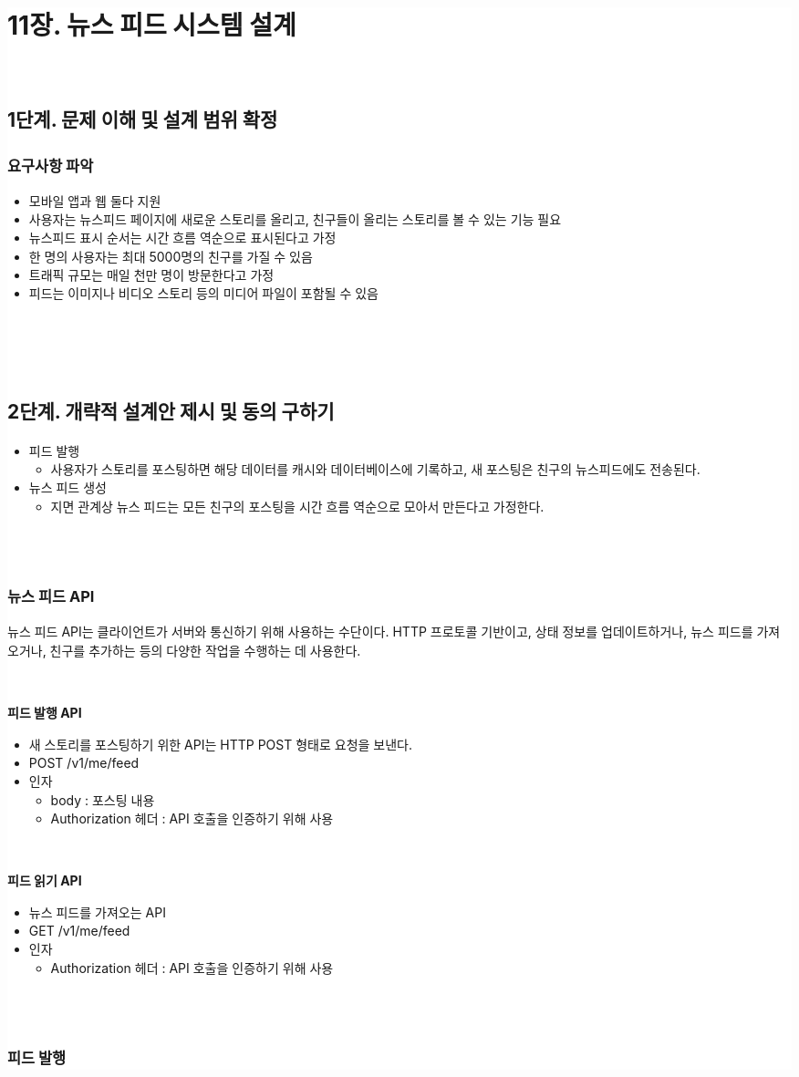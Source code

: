 # 11장. 뉴스 피드 시스템 설계

</br>

## 1단계. 문제 이해 및 설계 범위 확정

### 요구사항 파악

- 모바일 앱과 웹 둘다 지원
- 사용자는 뉴스피드 페이지에 새로운 스토리를 올리고, 친구들이 올리는 스토리를 볼 수 있는 기능 필요
- 뉴스피드 표시 순서는 시간 흐름 역순으로 표시된다고 가정
- 한 명의 사용자는 최대 5000명의 친구를 가질 수 있음
- 트래픽 규모는 매일 천만 명이 방문한다고 가정
- 피드는 이미지나 비디오 스토리 등의 미디어 파일이 포함될 수 있음

</br></br></br>

## 2단계. 개략적 설계안 제시 및 동의 구하기

- 피드 발행
    - 사용자가 스토리를 포스팅하면 해당 데이터를 캐시와 데이터베이스에 기록하고, 새 포스팅은 친구의 뉴스피드에도 전송된다.
- 뉴스 피드 생성
    - 지면 관계상 뉴스 피드는 모든 친구의 포스팅을 시간 흐름 역순으로 모아서 만든다고 가정한다.

</br></br>

### 뉴스 피드 API

뉴스 피드 API는 클라이언트가 서버와 통신하기 위해 사용하는 수단이다. HTTP 프로토콜 기반이고, 상태 정보를 업데이트하거나, 뉴스 피드를 가져오거나, 친구를 추가하는 등의 다양한 작업을 수행하는 데 사용한다.

</br>

**피드 발행 API**

- 새 스토리를 포스팅하기 위한 API는 HTTP POST 형태로 요청을 보낸다.
- POST /v1/me/feed
- 인자
    - body : 포스팅 내용
    - Authorization 헤더 : API 호출을 인증하기 위해 사용

</br>

**피드 읽기 API**

- 뉴스 피드를 가져오는 API
- GET /v1/me/feed
- 인자
    - Authorization 헤더 : API 호출을 인증하기 위해 사용

</br></br>

### 피드 발행
